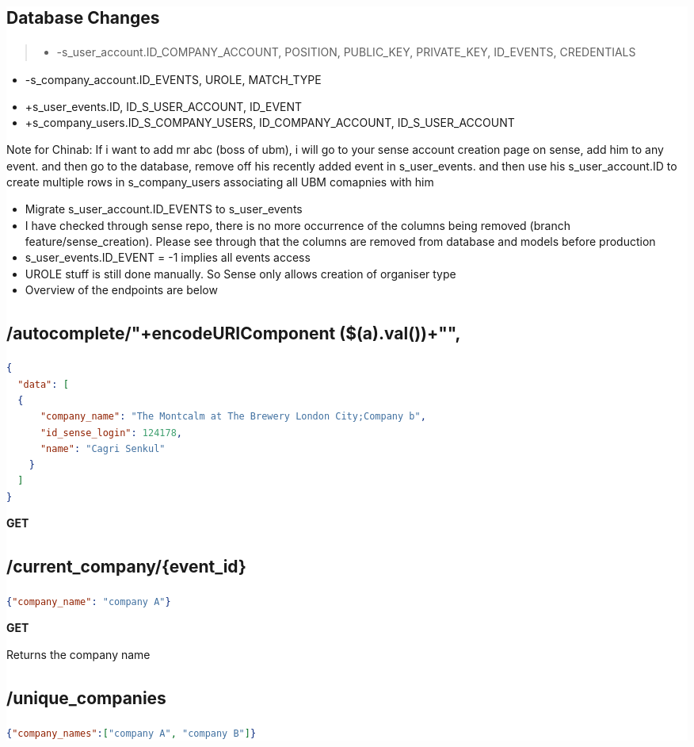 
## Database Changes 

> - -s_user_account.ID_COMPANY_ACCOUNT, POSITION, PUBLIC_KEY, PRIVATE_KEY, ID_EVENTS, CREDENTIALS
- -s_company_account.ID_EVENTS, UROLE, MATCH_TYPE
+ +s_user_events.ID, ID_S_USER_ACCOUNT, ID_EVENT
+ +s_company_users.ID_S_COMPANY_USERS, ID_COMPANY_ACCOUNT, ID_S_USER_ACCOUNT

<aside class="notice">
Note for Chinab: If i want to add mr abc (boss of ubm), i will go to your sense account creation page on sense, add him to any event. and then go to the database, remove off his recently added event in s_user_events. and then use his s_user_account.ID to create multiple rows in s_company_users associating all UBM comapnies with him
</aside>

* Migrate s_user_account.ID_EVENTS to s_user_events
* I have checked through sense repo, there is no more occurrence of the columns being removed (branch feature/sense_creation). Please see through that the columns are removed from database and models before production
* s_user_events.ID_EVENT = -1 implies all events access
* UROLE stuff is still done manually. So Sense only allows creation of organiser type
* Overview of the endpoints are below

## /autocomplete/"+encodeURIComponent ($(a).val())+"",

```json
{
  "data": [
  {
      "company_name": "The Montcalm at The Brewery London City;Company b",
      "id_sense_login": 124178,
      "name": "Cagri Senkul"
    }
  ]
}
```

<aside class="success"><b>GET</b></aside>

## /current_company/{event_id}

```json
{"company_name": "company A"}
```

<aside class="success"><b>GET</b></aside>

Returns the company name

## /unique_companies

```json
{"company_names":["company A", "company B"]}
```
